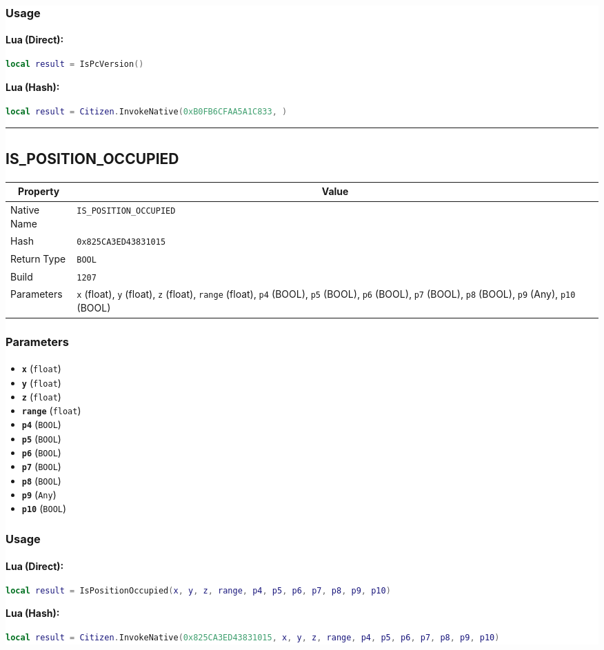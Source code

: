 ### Usage

**Lua (Direct):**
```lua
local result = IsPcVersion()
```

**Lua (Hash):**
```lua
local result = Citizen.InvokeNative(0xB0FB6CFAA5A1C833, )
```


---

## IS_POSITION_OCCUPIED

| Property | Value |
|----------|-------|
| Native Name | `IS_POSITION_OCCUPIED` |
| Hash | `0x825CA3ED43831015` |
| Return Type | `BOOL` |
| Build | `1207` |
| Parameters | `x` (float), `y` (float), `z` (float), `range` (float), `p4` (BOOL), `p5` (BOOL), `p6` (BOOL), `p7` (BOOL), `p8` (BOOL), `p9` (Any), `p10` (BOOL) |

### Parameters

- **`x`** (`float`)
- **`y`** (`float`)
- **`z`** (`float`)
- **`range`** (`float`)
- **`p4`** (`BOOL`)
- **`p5`** (`BOOL`)
- **`p6`** (`BOOL`)
- **`p7`** (`BOOL`)
- **`p8`** (`BOOL`)
- **`p9`** (`Any`)
- **`p10`** (`BOOL`)

### Usage

**Lua (Direct):**
```lua
local result = IsPositionOccupied(x, y, z, range, p4, p5, p6, p7, p8, p9, p10)
```

**Lua (Hash):**
```lua
local result = Citizen.InvokeNative(0x825CA3ED43831015, x, y, z, range, p4, p5, p6, p7, p8, p9, p10)
```

